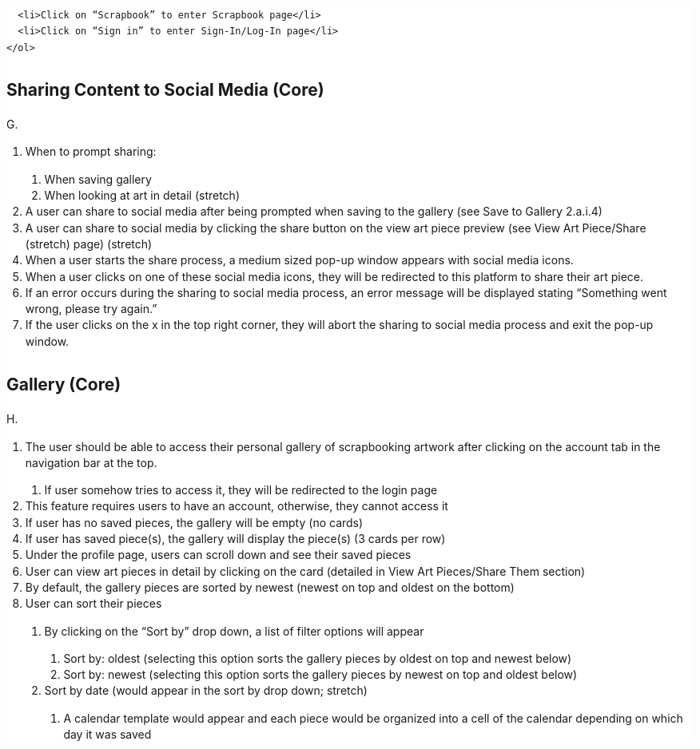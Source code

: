       <li>Click on “Scrapbook” to enter Scrapbook page</li>
      <li>Click on “Sign in” to enter Sign-In/Log-In page</li>
    </ol>
  </ol>
</ol>

## Sharing Content to Social Media (Core)
G.
<ol>
<li>When to prompt sharing:</li>
  <ol>
  <li>When saving gallery</li>
  <li>When looking at art in detail (stretch)</li>
  </ol>
<li>A user can share to social media after being prompted when saving to the gallery (see Save to Gallery 2.a.i.4)</li>
<li>A user can share to social media by clicking the share button on the view art piece preview (see View Art Piece/Share (stretch) page) (stretch)</li>
<li>When a user starts the share process, a medium sized pop-up window appears with social media icons.</li>
<li>When a user clicks on one of these social media icons, they will be redirected to this platform to share their art piece.</li>
<li>If an error occurs during the sharing to social media process, an error message will be displayed  stating “Something went wrong, please try again.”</li>
<li>If the user clicks on the x in the top right corner, they will abort the sharing to social media process and exit the pop-up window.</li>
</ol>

## Gallery (Core)
H.
<ol>
<li>The user should be able to access their personal gallery of scrapbooking artwork after clicking on the account tab in the navigation bar at the top.</li>
  <ol>
  <li>If user somehow tries to access it, they will be redirected to the login page</li>
    </ol>
<li>This feature requires users to have an account, otherwise, they cannot access it</li>
<li>If user has no saved pieces, the gallery will be empty (no cards)</li>
<li>If user has saved piece(s), the gallery will display the piece(s) (3 cards per row)</li>
<li>Under the profile page, users can scroll down and see their saved pieces</li>
<li>User can view art pieces in detail by clicking on the card (detailed in View Art Pieces/Share Them section)</li>
<li>By default, the gallery pieces are sorted by newest (newest on top and oldest on the bottom)</li>
<li>User can sort their pieces</li>
  <ol>
    <li>By clicking on the “Sort by” drop down, a list of filter options will appear</li>
    <ol>
    <li>Sort by: oldest (selecting this option sorts the gallery pieces by oldest on top and newest below)</li>
    <li>Sort by: newest (selecting this option sorts the gallery pieces by newest on top and oldest below)</li>
    </ol>
    <li>Sort by date (would appear in the sort by drop down; stretch)</li>
    <ol>
    <li>A calendar template would appear and each piece would be organized into a cell of the calendar depending on which day it was saved</li>
    </ol>
  </ol>
</ol>
